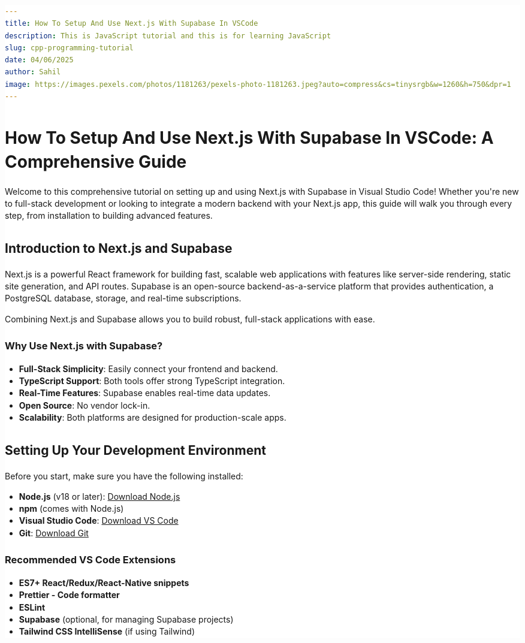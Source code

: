 ```yaml
---
title: How To Setup And Use Next.js With Supabase In VSCode
description: This is JavaScript tutorial and this is for learning JavaScript
slug: cpp-programming-tutorial
date: 04/06/2025
author: Sahil
image: https://images.pexels.com/photos/1181263/pexels-photo-1181263.jpeg?auto=compress&cs=tinysrgb&w=1260&h=750&dpr=1
---
```


# How To Setup And Use Next.js With Supabase In VSCode: A Comprehensive Guide

Welcome to this comprehensive tutorial on setting up and using Next.js with Supabase in Visual Studio Code! Whether you're new to full-stack development or looking to integrate a modern backend with your Next.js app, this guide will walk you through every step, from installation to building advanced features.

## Introduction to Next.js and Supabase

Next.js is a powerful React framework for building fast, scalable web applications with features like server-side rendering, static site generation, and API routes. Supabase is an open-source backend-as-a-service platform that provides authentication, a PostgreSQL database, storage, and real-time subscriptions.

Combining Next.js and Supabase allows you to build robust, full-stack applications with ease.

### Why Use Next.js with Supabase?

- **Full-Stack Simplicity**: Easily connect your frontend and backend.
- **TypeScript Support**: Both tools offer strong TypeScript integration.
- **Real-Time Features**: Supabase enables real-time data updates.
- **Open Source**: No vendor lock-in.
- **Scalability**: Both platforms are designed for production-scale apps.

## Setting Up Your Development Environment

Before you start, make sure you have the following installed:

- **Node.js** (v18 or later): [Download Node.js](https://nodejs.org/)
- **npm** (comes with Node.js)
- **Visual Studio Code**: [Download VS Code](https://code.visualstudio.com/)
- **Git**: [Download Git](https://git-scm.com/)

### Recommended VS Code Extensions

- **ES7+ React/Redux/React-Native snippets**
- **Prettier - Code formatter**
- **ESLint**
- **Supabase** (optional, for managing Supabase projects)
- **Tailwind CSS IntelliSense** (if using Tailwind)
